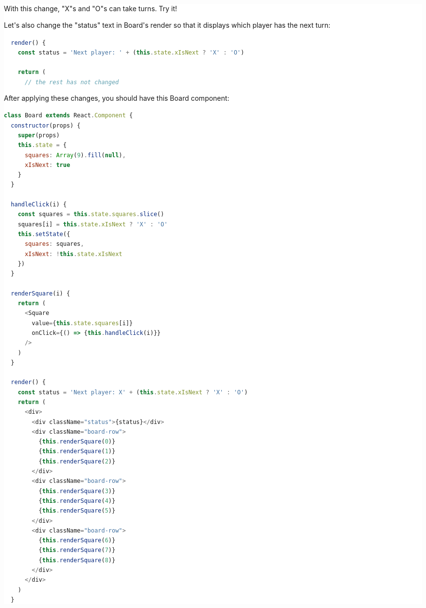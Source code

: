 With this change, "X"s and "O"s can take turns. Try it!

Let's also change the "status" text in Board's render so that it displays which player has the next turn:

```js
  render() {
    const status = 'Next player: ' + (this.state.xIsNext ? 'X' : 'O')

    return (
      // the rest has not changed
```

After applying these changes, you should have this Board component:

```js
class Board extends React.Component {
  constructor(props) {
    super(props)
    this.state = {
      squares: Array(9).fill(null),
      xIsNext: true
    }
  }

  handleClick(i) {
    const squares = this.state.squares.slice()
    squares[i] = this.state.xIsNext ? 'X' : 'O'
    this.setState({
      squares: squares,
      xIsNext: !this.state.xIsNext
    })
  }

  renderSquare(i) {
    return (
      <Square 
        value={this.state.squares[i]} 
        onClick={() => {this.handleClick(i)}}
      />
    )
  }

  render() {
    const status = 'Next player: X' + (this.state.xIsNext ? 'X' : 'O')
    return (
      <div>
        <div className="status">{status}</div>
        <div className="board-row">
          {this.renderSquare(0)}
          {this.renderSquare(1)}
          {this.renderSquare(2)}
        </div>
        <div className="board-row">
          {this.renderSquare(3)}
          {this.renderSquare(4)}
          {this.renderSquare(5)}
        </div>
        <div className="board-row">
          {this.renderSquare(6)}
          {this.renderSquare(7)}
          {this.renderSquare(8)}
        </div>
      </div>
    )
  }
```